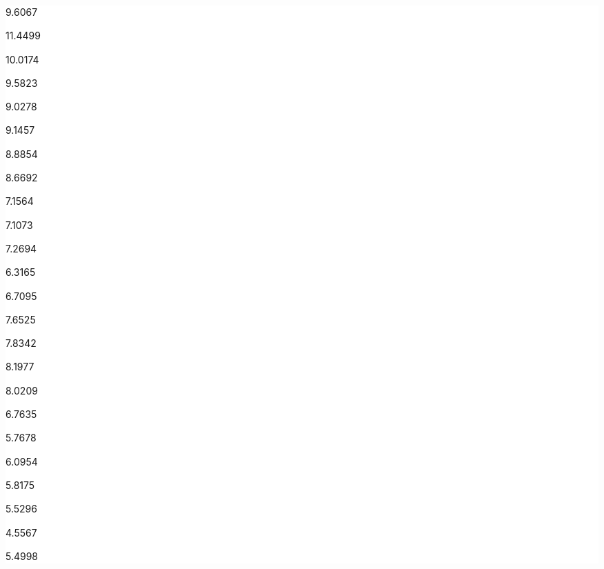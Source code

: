  
  9.6067
 
 
  11.4499
 
 
  10.0174
 
 
  9.5823
 
 
  9.0278
 
 
  9.1457
 
 
  8.8854
 
 
  8.6692
 
 
  7.1564
 
 
  7.1073
 
 
  7.2694
 
 
  6.3165
 
 
  6.7095
 
 
  7.6525
 
 
  7.8342
 
 
  8.1977
 
 
  8.0209
 
 
  6.7635
 
 
  5.7678
 
 
  6.0954
 
 
  5.8175
 
 
  5.5296
 
 
  4.5567
 
 
  5.4998
 
 